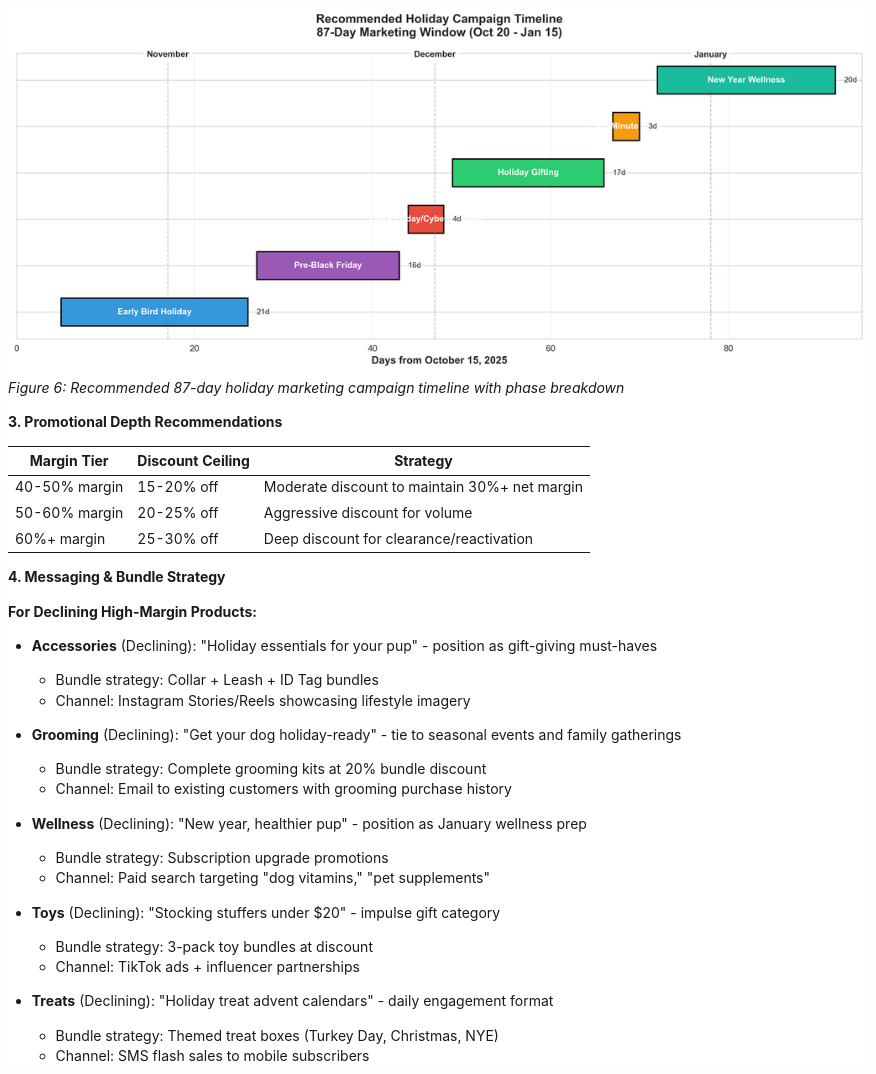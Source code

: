 ![Campaign Timeline](figures/campaign_timeline.png)
*Figure 6: Recommended 87-day holiday marketing campaign timeline with phase breakdown*

**3. Promotional Depth Recommendations**

| Margin Tier | Discount Ceiling | Strategy |
|-------------|------------------|----------|
| 40-50% margin | 15-20% off | Moderate discount to maintain 30%+ net margin |
| 50-60% margin | 20-25% off | Aggressive discount for volume |
| 60%+ margin | 25-30% off | Deep discount for clearance/reactivation |

**4. Messaging & Bundle Strategy**

**For Declining High-Margin Products:**

- **Accessories** (Declining): "Holiday essentials for your pup" - position as gift-giving must-haves
  - Bundle strategy: Collar + Leash + ID Tag bundles
  - Channel: Instagram Stories/Reels showcasing lifestyle imagery
  
- **Grooming** (Declining): "Get your dog holiday-ready" - tie to seasonal events and family gatherings
  - Bundle strategy: Complete grooming kits at 20% bundle discount
  - Channel: Email to existing customers with grooming purchase history
  
- **Wellness** (Declining): "New year, healthier pup" - position as January wellness prep
  - Bundle strategy: Subscription upgrade promotions
  - Channel: Paid search targeting "dog vitamins," "pet supplements"
  
- **Toys** (Declining): "Stocking stuffers under $20" - impulse gift category
  - Bundle strategy: 3-pack toy bundles at discount
  - Channel: TikTok ads + influencer partnerships
  
- **Treats** (Declining): "Holiday treat advent calendars" - daily engagement format
  - Bundle strategy: Themed treat boxes (Turkey Day, Christmas, NYE)
  - Channel: SMS flash sales to mobile subscribers
